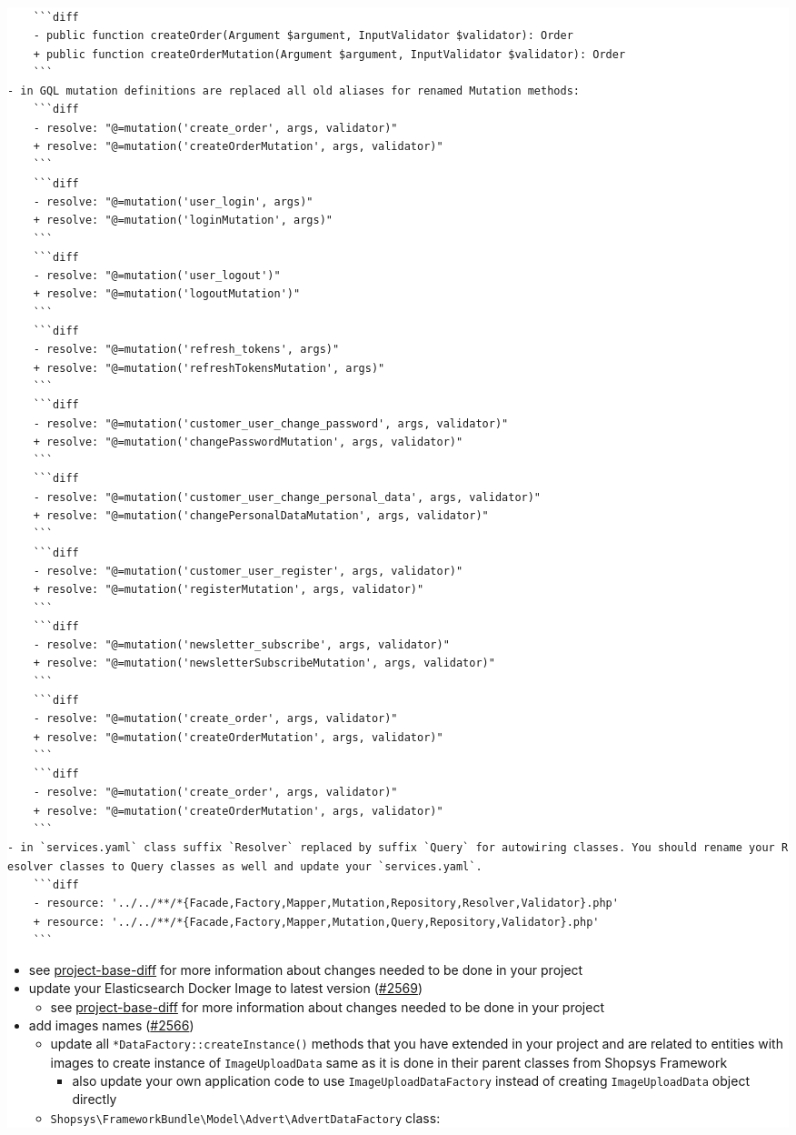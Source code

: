         ```diff
        - public function createOrder(Argument $argument, InputValidator $validator): Order
        + public function createOrderMutation(Argument $argument, InputValidator $validator): Order
        ```
    - in GQL mutation definitions are replaced all old aliases for renamed Mutation methods:
        ```diff
        - resolve: "@=mutation('create_order', args, validator)"
        + resolve: "@=mutation('createOrderMutation', args, validator)"
        ```
        ```diff
        - resolve: "@=mutation('user_login', args)"
        + resolve: "@=mutation('loginMutation', args)"
        ```
        ```diff
        - resolve: "@=mutation('user_logout')"
        + resolve: "@=mutation('logoutMutation')"
        ```
        ```diff
        - resolve: "@=mutation('refresh_tokens', args)"
        + resolve: "@=mutation('refreshTokensMutation', args)"
        ```
        ```diff
        - resolve: "@=mutation('customer_user_change_password', args, validator)"
        + resolve: "@=mutation('changePasswordMutation', args, validator)"
        ```
        ```diff
        - resolve: "@=mutation('customer_user_change_personal_data', args, validator)"
        + resolve: "@=mutation('changePersonalDataMutation', args, validator)"
        ```
        ```diff
        - resolve: "@=mutation('customer_user_register', args, validator)"
        + resolve: "@=mutation('registerMutation', args, validator)"
        ```
        ```diff
        - resolve: "@=mutation('newsletter_subscribe', args, validator)"
        + resolve: "@=mutation('newsletterSubscribeMutation', args, validator)"
        ```
        ```diff
        - resolve: "@=mutation('create_order', args, validator)"
        + resolve: "@=mutation('createOrderMutation', args, validator)"
        ```
        ```diff
        - resolve: "@=mutation('create_order', args, validator)"
        + resolve: "@=mutation('createOrderMutation', args, validator)"
        ```
    - in `services.yaml` class suffix `Resolver` replaced by suffix `Query` for autowiring classes. You should rename your Resolver classes to Query classes as well and update your `services.yaml`.
        ```diff
        - resource: '../../**/*{Facade,Factory,Mapper,Mutation,Repository,Resolver,Validator}.php'
        + resource: '../../**/*{Facade,Factory,Mapper,Mutation,Query,Repository,Validator}.php'
        ```
  - see [project-base-diff](https://github.com/shopsys/project-base/commit/fd09b70411bc14d937b184aac53bad7fe2a37225) for more information about changes needed to be done in your project
- update your Elasticsearch Docker Image to latest version ([#2569](https://github.com/shopsys/shopsys/pull/2569))
    - see [project-base-diff](https://github.com/shopsys/project-base/commit/f693a6b42671457790572d2c1e053b620fc22841) for more information about changes needed to be done in your project
- add images names ([#2566](https://github.com/shopsys/shopsys/pull/2566))
    - update all `*DataFactory::createInstance()` methods that you have extended in your project and are related to entities with images to create instance of `ImageUploadData` same as it is done in their parent classes from Shopsys Framework
        - also update your own application code to use `ImageUploadDataFactory` instead of creating `ImageUploadData` object directly
    - `Shopsys\FrameworkBundle\Model\Advert\AdvertDataFactory` class: